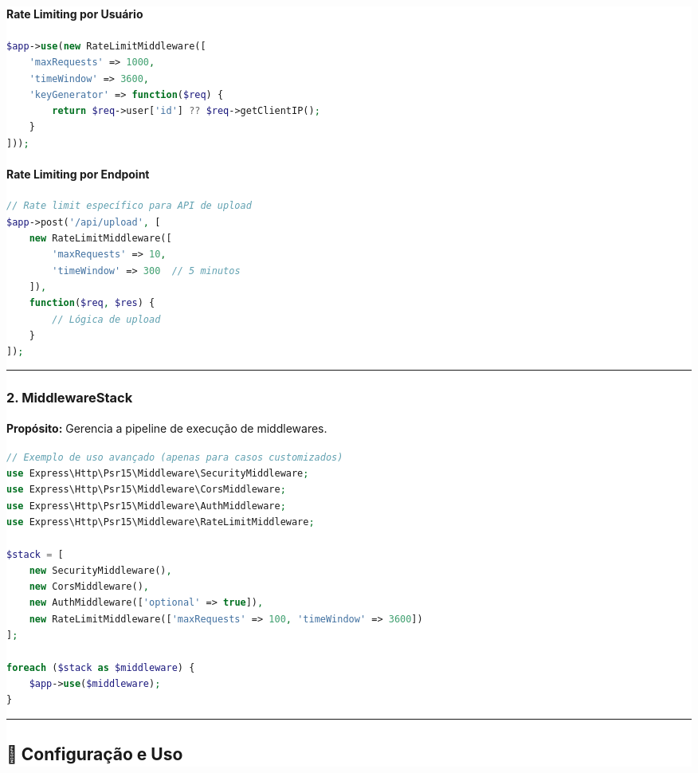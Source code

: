 #### Rate Limiting por Usuário
```php
$app->use(new RateLimitMiddleware([
    'maxRequests' => 1000,
    'timeWindow' => 3600,
    'keyGenerator' => function($req) {
        return $req->user['id'] ?? $req->getClientIP();
    }
]));
```

#### Rate Limiting por Endpoint
```php
// Rate limit específico para API de upload
$app->post('/api/upload', [
    new RateLimitMiddleware([
        'maxRequests' => 10,
        'timeWindow' => 300  // 5 minutos
    ]),
    function($req, $res) {
        // Lógica de upload
    }
]);
```

---

### 2. MiddlewareStack

**Propósito:** Gerencia a pipeline de execução de middlewares.

```php
// Exemplo de uso avançado (apenas para casos customizados)
use Express\Http\Psr15\Middleware\SecurityMiddleware;
use Express\Http\Psr15\Middleware\CorsMiddleware;
use Express\Http\Psr15\Middleware\AuthMiddleware;
use Express\Http\Psr15\Middleware\RateLimitMiddleware;

$stack = [
    new SecurityMiddleware(),
    new CorsMiddleware(),
    new AuthMiddleware(['optional' => true]),
    new RateLimitMiddleware(['maxRequests' => 100, 'timeWindow' => 3600])
];

foreach ($stack as $middleware) {
    $app->use($middleware);
}
```

---

## 🔧 Configuração e Uso
